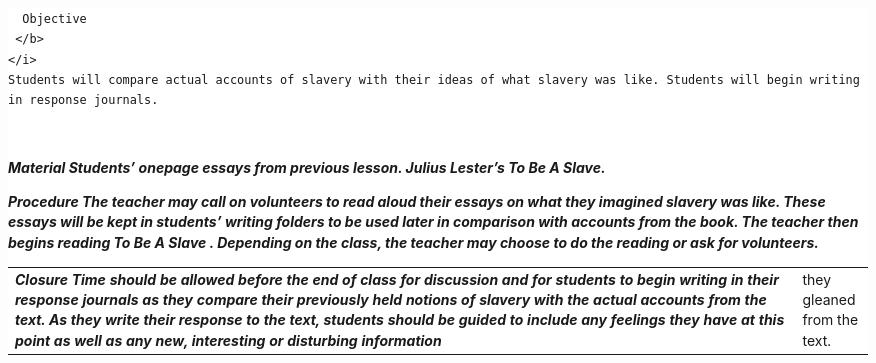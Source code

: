       Objective
     </b>
    </i>
    Students will compare actual accounts of slavery with their ideas of what slavery was like. Students will begin writing in response journals.
   </i>
  </b>
  <br/>
 </p>
 <p>
  <b>
   <i>
    <i>
     <b>
      Material
     </b>
    </i>
    Students’ onepage essays from previous lesson. Julius Lester’s
    <i>
     To Be A Slave.
    </i>
   </i>
  </b>
  <br/>
 </p>
 <p>
  <b>
   <i>
    <b>
     Procedure
    </b>
    The teacher may call on volunteers to read aloud their essays on what they imagined slavery was like. These essays will be kept in students’ writing folders to be used later in comparison with accounts from the book. The teacher then begins reading
    <i>
     To Be A Slave
    </i>
    . Depending on the class, the teacher may choose to do the reading or ask for volunteers.
   </i>
  </b>
  <br/>
 </p>
 <table border="0">
  <tr>
   <td>
    <b>
     <i>
      <i>
       <b>
        Closure
       </b>
      </i>
      Time should be allowed before the end of class for discussion and for students to begin writing in their response journals as they compare their previously held notions of slavery with the actual accounts from the text. As they write their response to the text, students should be guided to include any feelings they have at this point as well as any new, interesting or disturbing information
     </i>
    </b>
   </td>
   <td>
    they gleaned from the text.
   </td>
  </tr>
 </table>